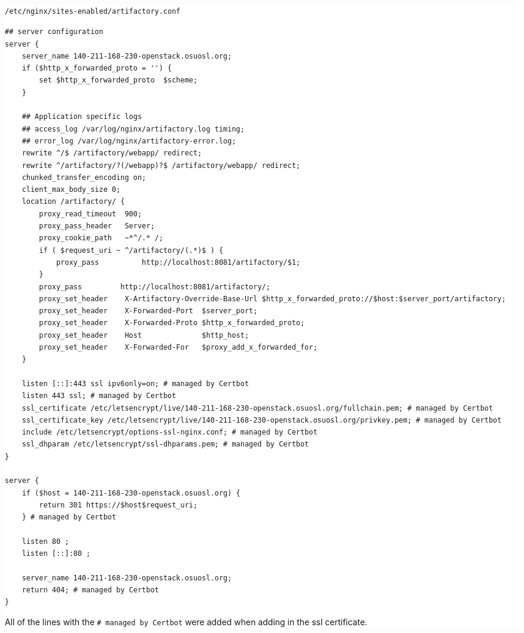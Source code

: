 `/etc/nginx/sites-enabled/artifactory.conf`
```
## server configuration
server {
    server_name 140-211-168-230-openstack.osuosl.org;
    if ($http_x_forwarded_proto = '') {
        set $http_x_forwarded_proto  $scheme;
    }

    ## Application specific logs
    ## access_log /var/log/nginx/artifactory.log timing;
    ## error_log /var/log/nginx/artifactory-error.log;
    rewrite ^/$ /artifactory/webapp/ redirect;
    rewrite ^/artifactory/?(/webapp)?$ /artifactory/webapp/ redirect;
    chunked_transfer_encoding on;
    client_max_body_size 0;
    location /artifactory/ {
        proxy_read_timeout  900;
        proxy_pass_header   Server;
        proxy_cookie_path   ~*^/.* /;
        if ( $request_uri ~ ^/artifactory/(.*)$ ) {
            proxy_pass          http://localhost:8081/artifactory/$1;
        }
        proxy_pass         http://localhost:8081/artifactory/;
        proxy_set_header    X-Artifactory-Override-Base-Url $http_x_forwarded_proto://$host:$server_port/artifactory;
        proxy_set_header    X-Forwarded-Port  $server_port;
        proxy_set_header    X-Forwarded-Proto $http_x_forwarded_proto;
        proxy_set_header    Host              $http_host;
        proxy_set_header    X-Forwarded-For   $proxy_add_x_forwarded_for;
    }

    listen [::]:443 ssl ipv6only=on; # managed by Certbot
    listen 443 ssl; # managed by Certbot
    ssl_certificate /etc/letsencrypt/live/140-211-168-230-openstack.osuosl.org/fullchain.pem; # managed by Certbot
    ssl_certificate_key /etc/letsencrypt/live/140-211-168-230-openstack.osuosl.org/privkey.pem; # managed by Certbot
    include /etc/letsencrypt/options-ssl-nginx.conf; # managed by Certbot
    ssl_dhparam /etc/letsencrypt/ssl-dhparams.pem; # managed by Certbot
}

server {
    if ($host = 140-211-168-230-openstack.osuosl.org) {
        return 301 https://$host$request_uri;
    } # managed by Certbot

    listen 80 ;
    listen [::]:80 ;

    server_name 140-211-168-230-openstack.osuosl.org;
    return 404; # managed by Certbot
}
```
All of the lines with the `# managed by Certbot` were added when adding in the ssl certificate.
